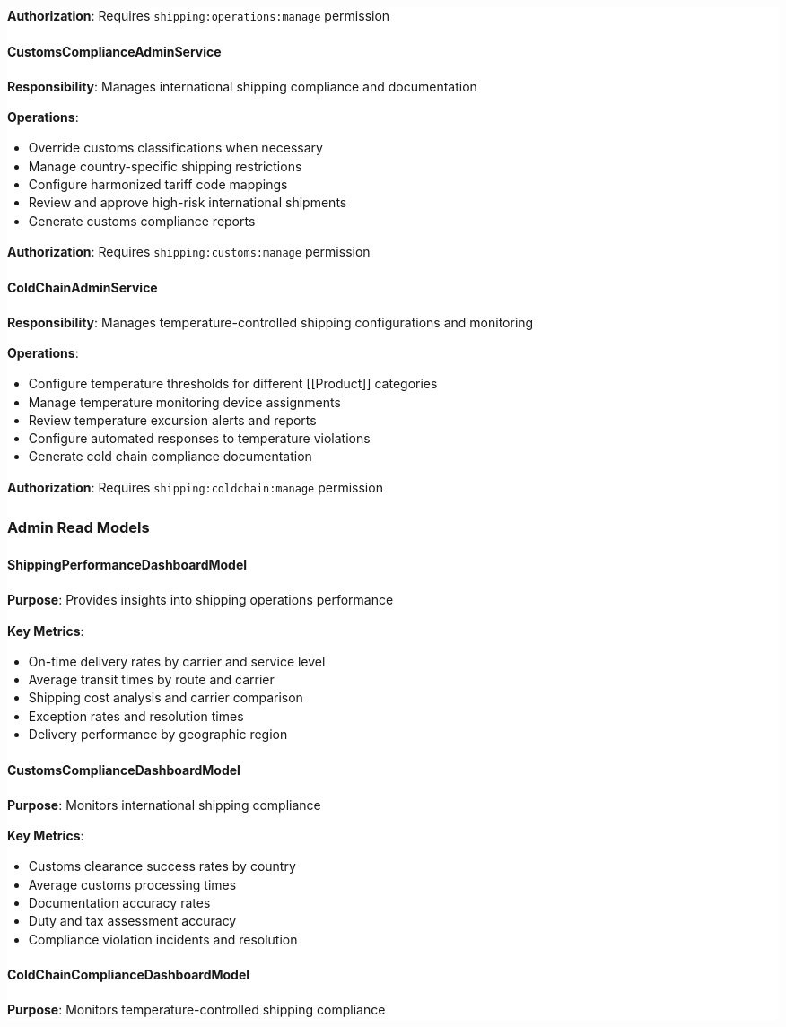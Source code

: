 **Authorization**: Requires `shipping:operations:manage` permission

#### CustomsComplianceAdminService

**Responsibility**: Manages international shipping compliance and documentation

**Operations**:
- Override customs classifications when necessary
- Manage country-specific shipping restrictions
- Configure harmonized tariff code mappings
- Review and approve high-risk international shipments
- Generate customs compliance reports

**Authorization**: Requires `shipping:customs:manage` permission

#### ColdChainAdminService

**Responsibility**: Manages temperature-controlled shipping configurations and monitoring

**Operations**:
- Configure temperature thresholds for different [[Product]] categories
- Manage temperature monitoring device assignments
- Review temperature excursion alerts and reports
- Configure automated responses to temperature violations
- Generate cold chain compliance documentation

**Authorization**: Requires `shipping:coldchain:manage` permission

### Admin Read Models

#### ShippingPerformanceDashboardModel

**Purpose**: Provides insights into shipping operations performance

**Key Metrics**:
- On-time delivery rates by carrier and service level
- Average transit times by route and carrier
- Shipping cost analysis and carrier comparison
- Exception rates and resolution times
- Delivery performance by geographic region

#### CustomsComplianceDashboardModel

**Purpose**: Monitors international shipping compliance

**Key Metrics**:
- Customs clearance success rates by country
- Average customs processing times
- Documentation accuracy rates
- Duty and tax assessment accuracy
- Compliance violation incidents and resolution

#### ColdChainComplianceDashboardModel

**Purpose**: Monitors temperature-controlled shipping compliance
